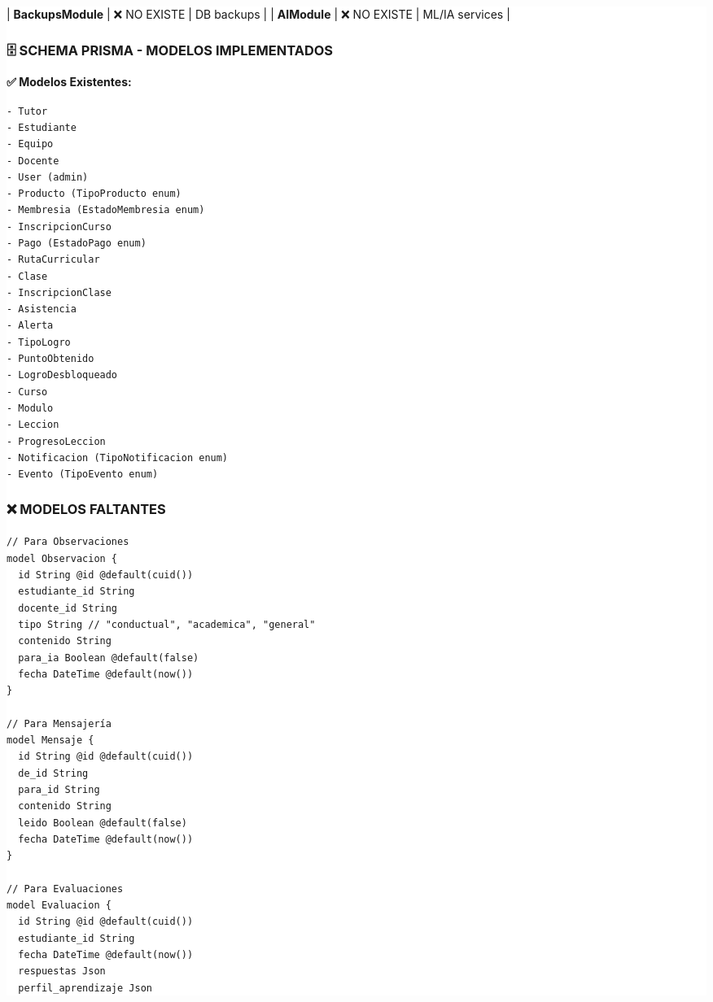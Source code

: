 | **BackupsModule** | ❌ NO EXISTE | DB backups |
| **AIModule** | ❌ NO EXISTE | ML/IA services |

### 🗄️ SCHEMA PRISMA - MODELOS IMPLEMENTADOS

**✅ Modelos Existentes:**
```prisma
- Tutor
- Estudiante
- Equipo
- Docente
- User (admin)
- Producto (TipoProducto enum)
- Membresia (EstadoMembresia enum)
- InscripcionCurso
- Pago (EstadoPago enum)
- RutaCurricular
- Clase
- InscripcionClase
- Asistencia
- Alerta
- TipoLogro
- PuntoObtenido
- LogroDesbloqueado
- Curso
- Modulo
- Leccion
- ProgresoLeccion
- Notificacion (TipoNotificacion enum)
- Evento (TipoEvento enum)
```

### ❌ MODELOS FALTANTES

```prisma
// Para Observaciones
model Observacion {
  id String @id @default(cuid())
  estudiante_id String
  docente_id String
  tipo String // "conductual", "academica", "general"
  contenido String
  para_ia Boolean @default(false)
  fecha DateTime @default(now())
}

// Para Mensajería
model Mensaje {
  id String @id @default(cuid())
  de_id String
  para_id String
  contenido String
  leido Boolean @default(false)
  fecha DateTime @default(now())
}

// Para Evaluaciones
model Evaluacion {
  id String @id @default(cuid())
  estudiante_id String
  fecha DateTime @default(now())
  respuestas Json
  perfil_aprendizaje Json
```